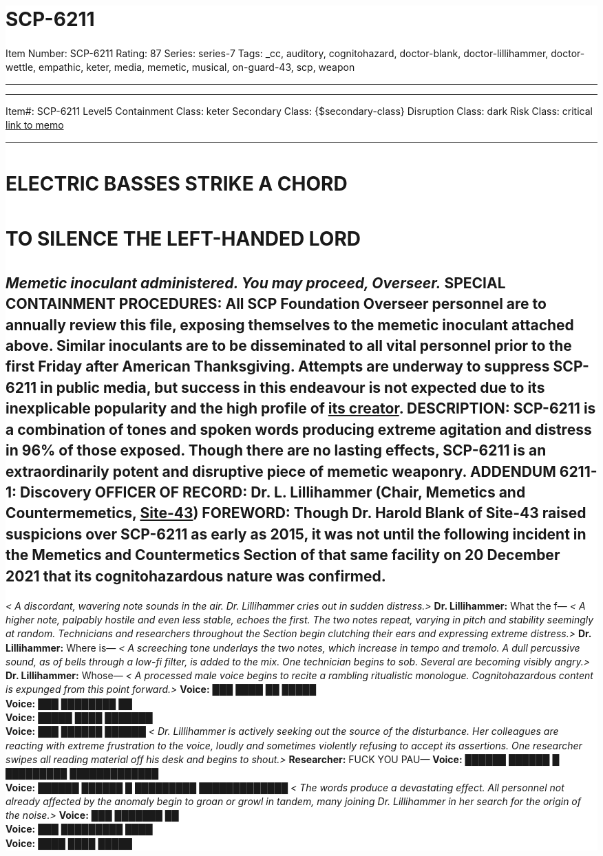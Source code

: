 # SCP-6211
Item Number: SCP-6211
Rating: 87
Series: series-7
Tags: _cc, auditory, cognitohazard, doctor-blank, doctor-lillihammer, doctor-wettle, empathic, keter, media, memetic, musical, on-guard-43, scp, weapon

---

* * *
Item#: SCP-6211
Level5
Containment Class:
keter
Secondary Class:
{$secondary-class}
Disruption Class:
dark
Risk Class:
critical
[link to memo](/classification-committee-memo)  

* * *
# ELECTRIC BASSES STRIKE A CHORD
# TO SILENCE THE LEFT-HANDED LORD
_Memetic inoculant administered. You may proceed, Overseer._
SPECIAL CONTAINMENT PROCEDURES: All SCP Foundation Overseer personnel are to annually review this file, exposing themselves to the memetic inoculant attached above. Similar inoculants are to be disseminated to all vital personnel prior to the first Friday after American Thanksgiving. Attempts are underway to suppress SCP-6211 in public media, but success in this endeavour is not expected due to its inexplicable popularity and the high profile of [its creator](/scp-2011-ex).
DESCRIPTION: SCP-6211 is a combination of tones and spoken words producing extreme agitation and distress in 96% of those exposed. Though there are no lasting effects, SCP-6211 is an extraordinarily potent and disruptive piece of memetic weaponry.
ADDENDUM 6211-1: Discovery
OFFICER OF RECORD: Dr. L. Lillihammer (Chair, Memetics and Countermemetics, [Site-43](/secure-facility-dossier-site-43)) FOREWORD: Though Dr. Harold Blank of Site-43 raised suspicions over SCP-6211 as early as 2015, it was not until the following incident in the Memetics and Countermetics Section of that same facility on 20 December 2021 that its cognitohazardous nature was confirmed.  
---  
<BEGIN LOG> _< A discordant, wavering note sounds in the air. Dr. Lillihammer cries out in sudden distress.>_ **Dr. Lillihammer:** What the f— _< A higher note, palpably hostile and even less stable, echoes the first. The two notes repeat, varying in pitch and stability seemingly at random. Technicians and researchers throughout the Section begin clutching their ears and expressing extreme distress.>_ **Dr. Lillihammer:** Where is— _< A screeching tone underlays the two notes, which increase in tempo and tremolo. A dull percussive sound, as of bells through a low-fi filter, is added to the mix. One technician begins to sob. Several are becoming visibly angry.>_ **Dr. Lillihammer:** Whose— _< A processed male voice begins to recite a rambling ritualistic monologue. Cognitohazardous content is expunged from this point forward.>_ **Voice:** ███ ████ ██ █████  
**Voice:** ███ ████████ ██  
**Voice:** █████ ████ ███████  
**Voice:** ███ ██████ ██████ _< Dr. Lillihammer is actively seeking out the source of the disturbance. Her colleagues are reacting with extreme frustration to the voice, loudly and sometimes violently refusing to accept its assertions. One researcher swipes all reading material off his desk and begins to shout.>_ **Researcher:** FUCK YOU PAU— **Voice:** ██████ ██████ █ █████████ █████████████  
**Voice:** ██████ ██████ █ █████████ █████████████ _< The words produce a devastating effect. All personnel not already affected by the anomaly begin to groan or growl in tandem, many joining Dr. Lillihammer in her search for the origin of the noise.>_ **Voice:** ███ ███████ ██  
**Voice:** ███ █████████ ████  
**Voice:** ████ ████ █████  